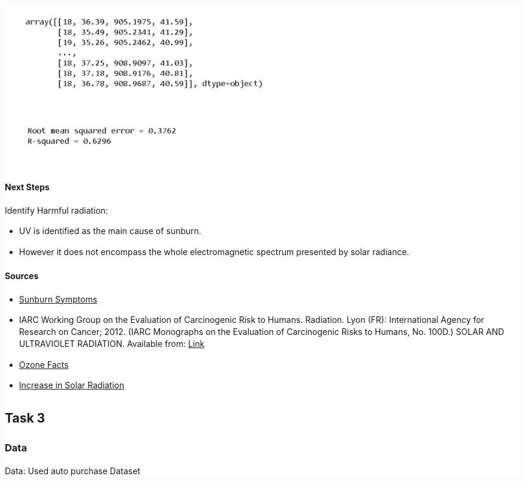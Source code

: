 <img src='t21.JPG' width=500px><br><br>


#### Next Steps

Identify Harmful radiation:

- UV is identified as the main cause of sunburn.

- However it does not encompass the whole electromagnetic spectrum presented by solar radiance.


#### Sources

- [Sunburn Symptoms](https://www.mayoclinic.org/diseases-conditions/sunburn/symptoms-causes/syc-20355922)

- IARC Working Group on the Evaluation of Carcinogenic Risk to Humans. Radiation. Lyon (FR): International Agency for Research on Cancer; 2012. (IARC Monographs on the Evaluation of Carcinogenic Risks to Humans, No. 100D.) SOLAR AND ULTRAVIOLET RADIATION. Available from: [Link](https://www.ncbi.nlm.nih.gov/books/NBK304366/)

- [Ozone Facts](https://ozonewatch.gsfc.nasa.gov/facts/SH.html)

- [Increase in Solar Radiation](https://www.sciencedirect.com/science/article/abs/pii/S1011134496000188)


## Task 3


### Data

Data: Used auto purchase Dataset
